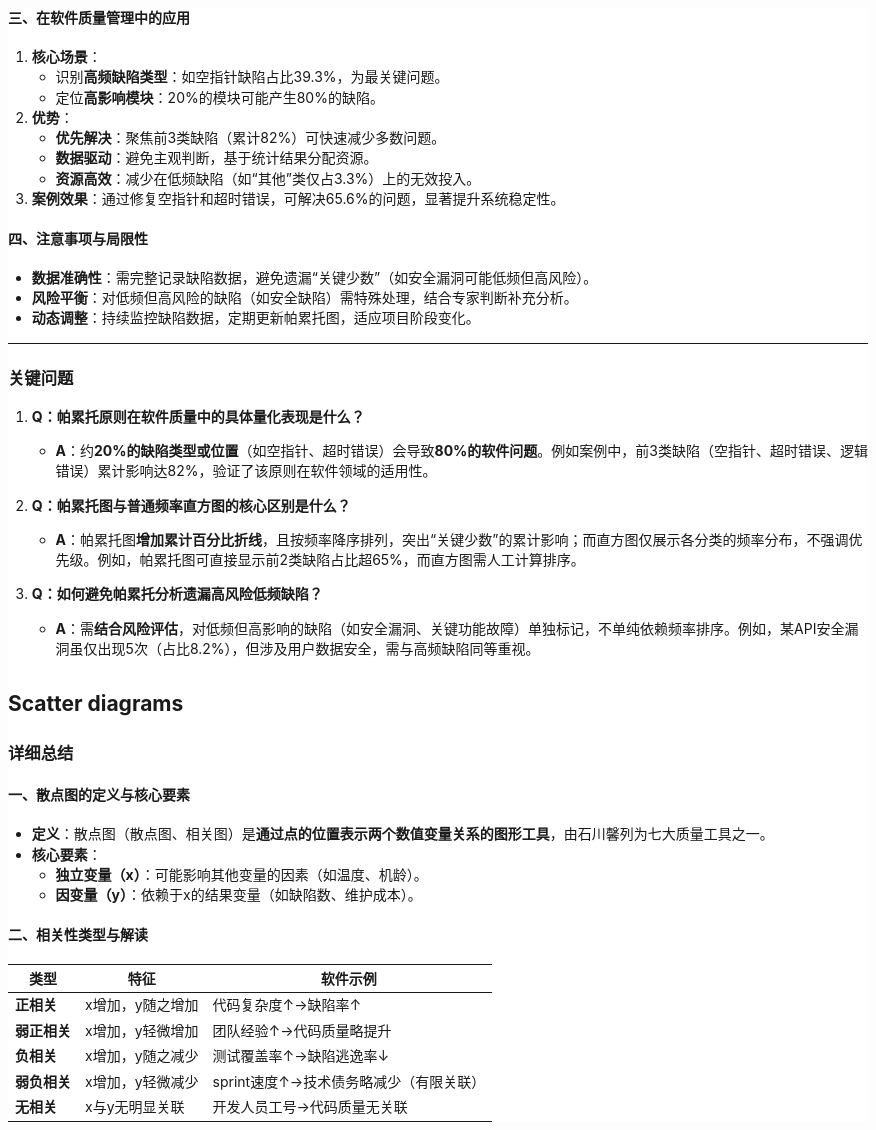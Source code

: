 
#### 三、在软件质量管理中的应用  
1. **核心场景**：  
   - 识别**高频缺陷类型**：如空指针缺陷占比39.3%，为最关键问题。  
   - 定位**高影响模块**：20%的模块可能产生80%的缺陷。  
2. **优势**：  
   - **优先解决**：聚焦前3类缺陷（累计82%）可快速减少多数问题。  
   - **数据驱动**：避免主观判断，基于统计结果分配资源。  
   - **资源高效**：减少在低频缺陷（如“其他”类仅占3.3%）上的无效投入。  
3. **案例效果**：通过修复空指针和超时错误，可解决65.6%的问题，显著提升系统稳定性。  

#### 四、注意事项与局限性  
- **数据准确性**：需完整记录缺陷数据，避免遗漏“关键少数”（如安全漏洞可能低频但高风险）。  
- **风险平衡**：对低频但高风险的缺陷（如安全缺陷）需特殊处理，结合专家判断补充分析。  
- **动态调整**：持续监控缺陷数据，定期更新帕累托图，适应项目阶段变化。  

---  
### 关键问题  
1. **Q：帕累托原则在软件质量中的具体量化表现是什么？**  
   - **A**：约**20%的缺陷类型或位置**（如空指针、超时错误）会导致**80%的软件问题**。例如案例中，前3类缺陷（空指针、超时错误、逻辑错误）累计影响达82%，验证了该原则在软件领域的适用性。  

2. **Q：帕累托图与普通频率直方图的核心区别是什么？**  
   - **A**：帕累托图**增加累计百分比折线**，且按频率降序排列，突出“关键少数”的累计影响；而直方图仅展示各分类的频率分布，不强调优先级。例如，帕累托图可直接显示前2类缺陷占比超65%，而直方图需人工计算排序。  

3. **Q：如何避免帕累托分析遗漏高风险低频缺陷？**  
   - **A**：需**结合风险评估**，对低频但高影响的缺陷（如安全漏洞、关键功能故障）单独标记，不单纯依赖频率排序。例如，某API安全漏洞虽仅出现5次（占比8.2%），但涉及用户数据安全，需与高频缺陷同等重视。

## Scatter diagrams
 
### 详细总结  
#### 一、散点图的定义与核心要素  
- **定义**：散点图（散点图、相关图）是**通过点的位置表示两个数值变量关系的图形工具**，由石川馨列为七大质量工具之一。  
- **核心要素**：  
  - **独立变量（x）**：可能影响其他变量的因素（如温度、机龄）。  
  - **因变量（y）**：依赖于x的结果变量（如缺陷数、维护成本）。  

#### 二、相关性类型与解读  
| **类型**       | **特征**                     | **软件示例**                          |  
|----------------|------------------------------|---------------------------------------|  
| **正相关**     | x增加，y随之增加             | 代码复杂度↑→缺陷率↑                  |  
| **弱正相关**   | x增加，y轻微增加             | 团队经验↑→代码质量略提升              |  
| **负相关**     | x增加，y随之减少             | 测试覆盖率↑→缺陷逃逸率↓              |  
| **弱负相关**   | x增加，y轻微减少             |  sprint速度↑→技术债务略减少（有限关联）|  
| **无相关**     | x与y无明显关联               | 开发人员工号→代码质量无关联          |  
